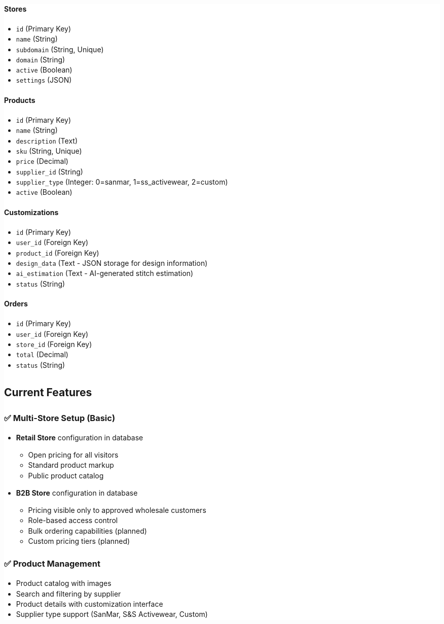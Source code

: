#### Stores
- `id` (Primary Key)
- `name` (String)
- `subdomain` (String, Unique)
- `domain` (String)
- `active` (Boolean)
- `settings` (JSON)

#### Products
- `id` (Primary Key)
- `name` (String)
- `description` (Text)
- `sku` (String, Unique)
- `price` (Decimal)
- `supplier_id` (String)
- `supplier_type` (Integer: 0=sanmar, 1=ss_activewear, 2=custom)
- `active` (Boolean)

#### Customizations
- `id` (Primary Key)
- `user_id` (Foreign Key)
- `product_id` (Foreign Key)
- `design_data` (Text - JSON storage for design information)
- `ai_estimation` (Text - AI-generated stitch estimation)
- `status` (String)

#### Orders
- `id` (Primary Key)
- `user_id` (Foreign Key)
- `store_id` (Foreign Key)
- `total` (Decimal)
- `status` (String)

## Current Features

### ✅ Multi-Store Setup (Basic)
- **Retail Store** configuration in database
  - Open pricing for all visitors
  - Standard product markup
  - Public product catalog
  
- **B2B Store** configuration in database
  - Pricing visible only to approved wholesale customers
  - Role-based access control
  - Bulk ordering capabilities (planned)
  - Custom pricing tiers (planned)

### ✅ Product Management
- Product catalog with images
- Search and filtering by supplier
- Product details with customization interface
- Supplier type support (SanMar, S&S Activewear, Custom)
